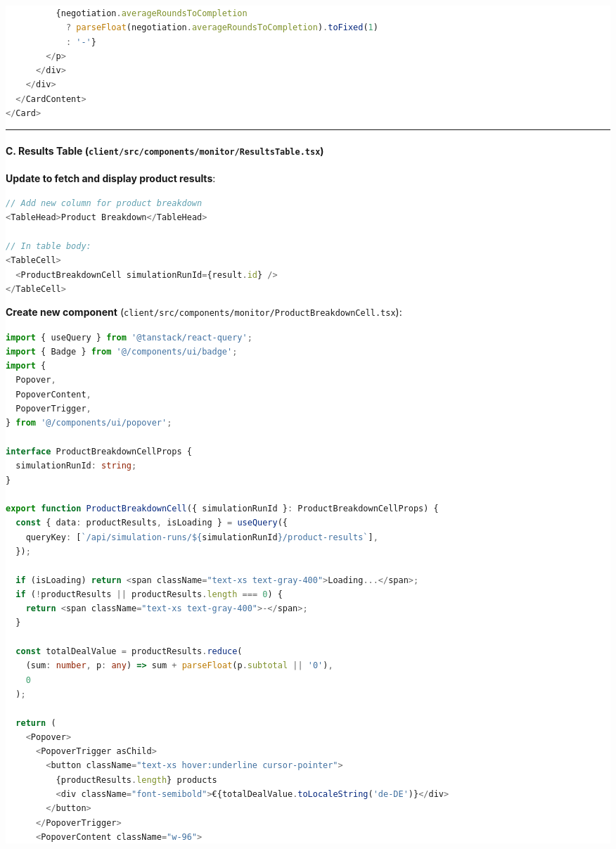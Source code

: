 ```typescript
          {negotiation.averageRoundsToCompletion
            ? parseFloat(negotiation.averageRoundsToCompletion).toFixed(1)
            : '-'}
        </p>
      </div>
    </div>
  </CardContent>
</Card>
```

---

#### C. Results Table (`client/src/components/monitor/ResultsTable.tsx`)

**Update to fetch and display product results**:

```typescript
// Add new column for product breakdown
<TableHead>Product Breakdown</TableHead>

// In table body:
<TableCell>
  <ProductBreakdownCell simulationRunId={result.id} />
</TableCell>
```

**Create new component** (`client/src/components/monitor/ProductBreakdownCell.tsx`):

```typescript
import { useQuery } from '@tanstack/react-query';
import { Badge } from '@/components/ui/badge';
import {
  Popover,
  PopoverContent,
  PopoverTrigger,
} from '@/components/ui/popover';

interface ProductBreakdownCellProps {
  simulationRunId: string;
}

export function ProductBreakdownCell({ simulationRunId }: ProductBreakdownCellProps) {
  const { data: productResults, isLoading } = useQuery({
    queryKey: [`/api/simulation-runs/${simulationRunId}/product-results`],
  });

  if (isLoading) return <span className="text-xs text-gray-400">Loading...</span>;
  if (!productResults || productResults.length === 0) {
    return <span className="text-xs text-gray-400">-</span>;
  }

  const totalDealValue = productResults.reduce(
    (sum: number, p: any) => sum + parseFloat(p.subtotal || '0'),
    0
  );

  return (
    <Popover>
      <PopoverTrigger asChild>
        <button className="text-xs hover:underline cursor-pointer">
          {productResults.length} products
          <div className="font-semibold">€{totalDealValue.toLocaleString('de-DE')}</div>
        </button>
      </PopoverTrigger>
      <PopoverContent className="w-96">
```